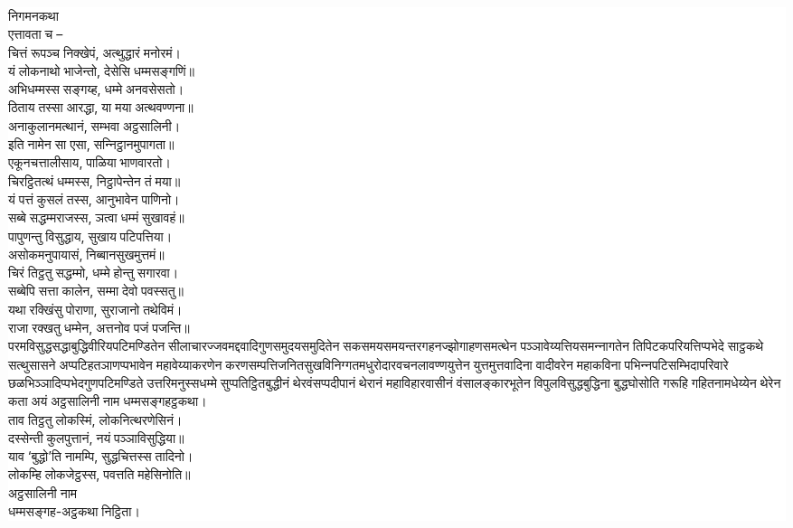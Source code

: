 निगमनकथा  
एत्तावता च –  
चित्तं रूपञ्‍च निक्खेपं, अत्थुद्धारं मनोरमं।  
यं लोकनाथो भाजेन्तो, देसेसि धम्मसङ्गणिं॥  
अभिधम्मस्स सङ्गय्ह, धम्मे अनवसेसतो।  
ठिताय तस्सा आरद्धा, या मया अत्थवण्णना॥  
अनाकुलानमत्थानं, सम्भवा अट्ठसालिनी।  
इति नामेन सा एसा, सन्‍निट्ठानमुपागता॥  
एकूनचत्तालीसाय, पाळिया भाणवारतो।  
चिरट्ठितत्थं धम्मस्स, निट्ठापेन्तेन तं मया॥  
यं पत्तं कुसलं तस्स, आनुभावेन पाणिनो।  
सब्बे सद्धम्मराजस्स, ञत्वा धम्मं सुखावहं॥  
पापुणन्तु विसुद्धाय, सुखाय पटिपत्तिया।  
असोकमनुपायासं, निब्बानसुखमुत्तमं॥  
चिरं तिट्ठतु सद्धम्मो, धम्मे होन्तु सगारवा।  
सब्बेपि सत्ता कालेन, सम्मा देवो पवस्सतु॥  
यथा रक्खिंसु पोराणा, सुराजानो तथेविमं।  
राजा रक्खतु धम्मेन, अत्तनोव पजं पजन्ति॥  
परमविसुद्धसद्धाबुद्धिवीरियपटिमण्डितेन सीलाचारज्‍जवमद्दवादिगुणसमुदयसमुदितेन सकसमयसमयन्तरगहनज्झोगाहणसमत्थेन पञ्‍ञावेय्यत्तियसमन्‍नागतेन तिपिटकपरियत्तिप्पभेदे साट्ठकथे सत्थुसासने अप्पटिहतञाणप्पभावेन महावेय्याकरणेन करणसम्पत्तिजनितसुखविनिग्गतमधुरोदारवचनलावण्णयुत्तेन युत्तमुत्तवादिना वादीवरेन महाकविना पभिन्‍नपटिसम्भिदापरिवारे छळभिञ्‍ञादिप्पभेदगुणपटिमण्डिते उत्तरिमनुस्सधम्मे सुप्पतिट्ठितबुद्धीनं थेरवंसप्पदीपानं थेरानं महाविहारवासीनं वंसालङ्कारभूतेन विपुलविसुद्धबुद्धिना बुद्धघोसोति गरूहि गहितनामधेय्येन थेरेन कता अयं अट्ठसालिनी नाम धम्मसङ्गहट्ठकथा।  
ताव तिट्ठतु लोकस्मिं, लोकनित्थरणेसिनं।  
दस्सेन्ती कुलपुत्तानं, नयं पञ्‍ञाविसुद्धिया॥  
याव ‘बुद्धो’ति नामम्पि, सुद्धचित्तस्स तादिनो।  
लोकम्हि लोकजेट्ठस्स, पवत्तति महेसिनोति॥  
अट्ठसालिनी नाम  
धम्मसङ्गह-अट्ठकथा निट्ठिता।  
